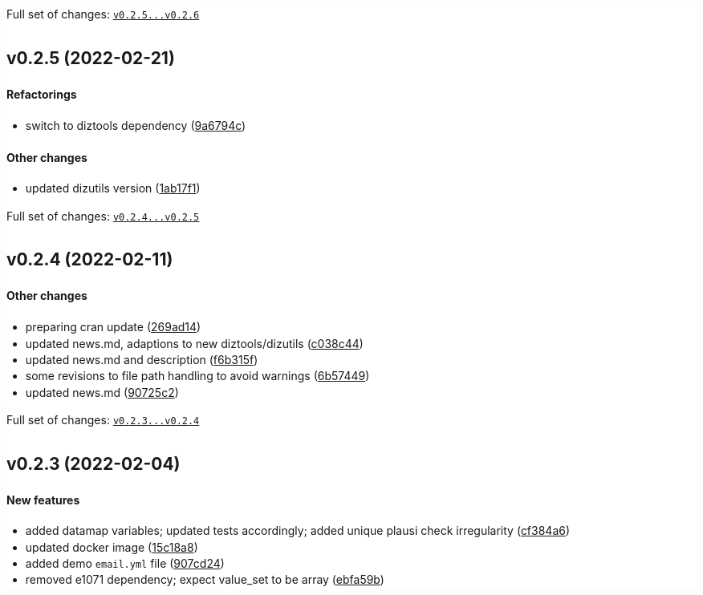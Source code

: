 Full set of changes:
[`v0.2.5...v0.2.6`](https://gitlab.miracum.org/miracum/dqa/dqastats.git/compare/v0.2.5...v0.2.6)

## v0.2.5 (2022-02-21)

#### Refactorings

-   switch to diztools dependency
    ([9a6794c](https://gitlab.miracum.org/miracum/dqa/dqastats.git/tree/9a6794cf5f86c8e560f63b93ffe833fcf70d2b2a))

#### Other changes

-   updated dizutils version
    ([1ab17f1](https://gitlab.miracum.org/miracum/dqa/dqastats.git/tree/1ab17f181f3d48bad9ca414b7e253caf8179f95e))

Full set of changes:
[`v0.2.4...v0.2.5`](https://gitlab.miracum.org/miracum/dqa/dqastats.git/compare/v0.2.4...v0.2.5)

## v0.2.4 (2022-02-11)

#### Other changes

-   preparing cran update
    ([269ad14](https://gitlab.miracum.org/miracum/dqa/dqastats.git/tree/269ad142e9e725908fa98a464a1c988e6b78a42b))
-   updated news.md, adaptions to new diztools/dizutils
    ([c038c44](https://gitlab.miracum.org/miracum/dqa/dqastats.git/tree/c038c4478cb0f201350253bc3c9e379a1b3d1121))
-   updated news.md and description
    ([f6b315f](https://gitlab.miracum.org/miracum/dqa/dqastats.git/tree/f6b315f668dc250bb267511e95301bcd27b8b015))
-   some revisions to file path handling to avoid warnings
    ([6b57449](https://gitlab.miracum.org/miracum/dqa/dqastats.git/tree/6b574492dffa102a3b61a306e7ee0e99f863e7a3))
-   updated news.md
    ([90725c2](https://gitlab.miracum.org/miracum/dqa/dqastats.git/tree/90725c273e108b581187091f7af6c9ecd0896db9))

Full set of changes:
[`v0.2.3...v0.2.4`](https://gitlab.miracum.org/miracum/dqa/dqastats.git/compare/v0.2.3...v0.2.4)

## v0.2.3 (2022-02-04)

#### New features

-   added datamap variables; updated tests accordingly; added unique
    plausi check irregularity
    ([cf384a6](https://gitlab.miracum.org/miracum/dqa/dqastats.git/tree/cf384a6550071bb8b3a0844a0d04a3c99f9672d4))
-   updated docker image
    ([15c18a8](https://gitlab.miracum.org/miracum/dqa/dqastats.git/tree/15c18a8bf313034700de639e8d952bba65c01530))
-   added demo `email.yml` file
    ([907cd24](https://gitlab.miracum.org/miracum/dqa/dqastats.git/tree/907cd24fd65490dc336b7019bafd9970de69f3e9))
-   removed e1071 dependency; expect value\_set to be array
    ([ebfa59b](https://gitlab.miracum.org/miracum/dqa/dqastats.git/tree/ebfa59ba620a3c3afe7e50be1c967e1b468ce226))
